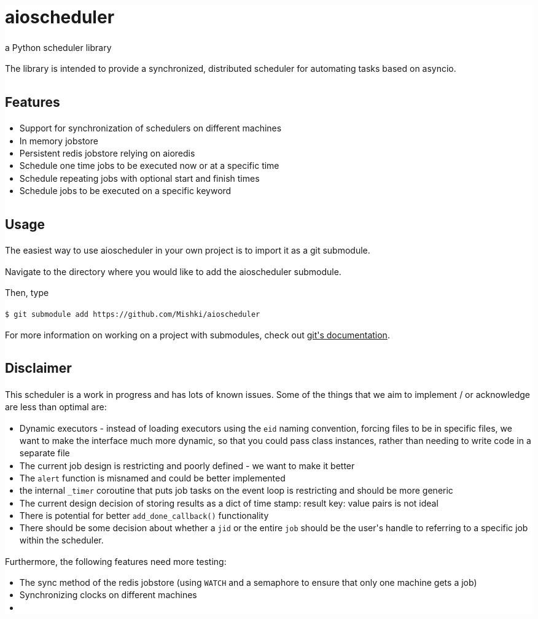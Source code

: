 # aioscheduler

a Python scheduler library

The library is intended to provide a synchronized, distributed scheduler for automating tasks based on asyncio.

## Features

* Support for synchronization of schedulers on different machines
* In memory jobstore
* Persistent redis jobstore relying on aioredis
* Schedule one time jobs to be executed now or at a specific time
* Schedule repeating jobs with optional start and finish times
* Schedule jobs to be executed on a specific keyword

## Usage

The easiest way to use aioscheduler in your own project is to import it as a git submodule.

Navigate to the directory where you would like to add the aioscheduler submodule.

Then, type 

```shell
$ git submodule add https://github.com/Mishki/aioscheduler
```

For more information on working on a project with submodules, check out [git's documentation][gitdoc].

## Disclaimer

This scheduler is a work in progress and has lots of known issues. Some of the things that we aim to implement / or acknowledge are less than optimal are:

* Dynamic executors - instead of loading executors using the ```eid``` naming convention, forcing files to be in specific files, we want to make the interface much more dynamic, so that you could pass class instances, rather than needing to write code in a separate file
* The current job design is restricting and poorly defined - we want to make it better
* The ```alert``` function is misnamed and could be better implemented
* the internal ```_timer``` coroutine that puts job tasks on the event loop is restricting and should be more generic
* The current design decision of storing results as a dict of time stamp: result key: value pairs is not ideal
* There is potential for better ```add_done_callback()``` functionality
* There should be some decision about whether a ```jid``` or the entire ```job``` should be the user's handle to referring to a specific job within the scheduler.

Furthermore, the following features need more testing:

* The sync method of the redis jobstore (using ```WATCH``` and a semaphore to ensure that only one machine gets a job)
* Synchronizing clocks on different machines
* ​


[gitdoc]: https://git-scm.com/book/en/v2/Git-Tools-Submodules